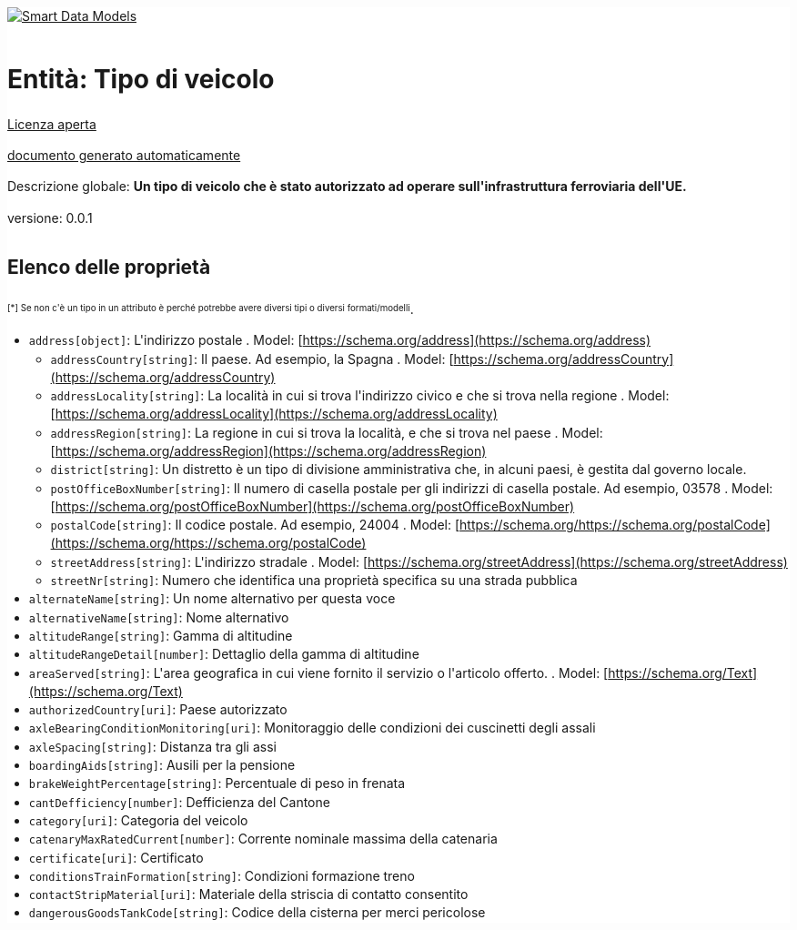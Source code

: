 
    
[![Smart Data Models](https://smartdatamodels.org/wp-content/uploads/2022/01/SmartDataModels_logo.png "Logo")](https://smartdatamodels.org)    

Entità: Tipo di veicolo    
=======================

    

    

[Licenza aperta](https://github.com/smart-data-models//dataModel.ERA/blob/master/VehicleType/LICENSE.md)    

[documento generato automaticamente](https://docs.google.com/presentation/d/e/2PACX-1vTs-Ng5dIAwkg91oTTUdt8ua7woBXhPnwavZ0FxgR8BsAI_Ek3C5q97Nd94HS8KhP-r_quD4H0fgyt3/pub?start=false&loop=false&delayms=3000#slide=id.gb715ace035_0_60)    

    

    

Descrizione globale: **Un tipo di veicolo che è stato autorizzato ad operare sull'infrastruttura ferroviaria dell'UE.**    

versione: 0.0.1    

    

    

## Elenco delle proprietà    

<sup><sub>[*] Se non c'è un tipo in un attributo è perché potrebbe avere diversi tipi o diversi formati/modelli</sub></sup>.    
- `address[object]`: L'indirizzo postale  . Model: [https://schema.org/address](https://schema.org/address)
	- `addressCountry[string]`: Il paese. Ad esempio, la Spagna  . Model: [https://schema.org/addressCountry](https://schema.org/addressCountry)    
	- `addressLocality[string]`: La località in cui si trova l'indirizzo civico e che si trova nella regione  . Model: [https://schema.org/addressLocality](https://schema.org/addressLocality)    
	- `addressRegion[string]`: La regione in cui si trova la località, e che si trova nel paese  . Model: [https://schema.org/addressRegion](https://schema.org/addressRegion)    
	- `district[string]`: Un distretto è un tipo di divisione amministrativa che, in alcuni paesi, è gestita dal governo locale.      
	- `postOfficeBoxNumber[string]`: Il numero di casella postale per gli indirizzi di casella postale. Ad esempio, 03578  . Model: [https://schema.org/postOfficeBoxNumber](https://schema.org/postOfficeBoxNumber)    
	- `postalCode[string]`: Il codice postale. Ad esempio, 24004  . Model: [https://schema.org/https://schema.org/postalCode](https://schema.org/https://schema.org/postalCode)    
	- `streetAddress[string]`: L'indirizzo stradale  . Model: [https://schema.org/streetAddress](https://schema.org/streetAddress)    
	- `streetNr[string]`: Numero che identifica una proprietà specifica su una strada pubblica      
- `alternateName[string]`: Un nome alternativo per questa voce  
- `alternativeName[string]`: Nome alternativo  
- `altitudeRange[string]`: Gamma di altitudine  
- `altitudeRangeDetail[number]`: Dettaglio della gamma di altitudine  
- `areaServed[string]`: L'area geografica in cui viene fornito il servizio o l'articolo offerto.  . Model: [https://schema.org/Text](https://schema.org/Text)
- `authorizedCountry[uri]`: Paese autorizzato  
- `axleBearingConditionMonitoring[uri]`: Monitoraggio delle condizioni dei cuscinetti degli assali  
- `axleSpacing[string]`: Distanza tra gli assi  
- `boardingAids[string]`: Ausili per la pensione  
- `brakeWeightPercentage[string]`: Percentuale di peso in frenata  
- `cantDefficiency[number]`: Defficienza del Cantone  
- `category[uri]`: Categoria del veicolo  
- `catenaryMaxRatedCurrent[number]`: Corrente nominale massima della catenaria  
- `certificate[uri]`: Certificato  
- `conditionsTrainFormation[string]`: Condizioni formazione treno  
- `contactStripMaterial[uri]`: Materiale della striscia di contatto consentito  
- `dangerousGoodsTankCode[string]`: Codice della cisterna per merci pericolose  
